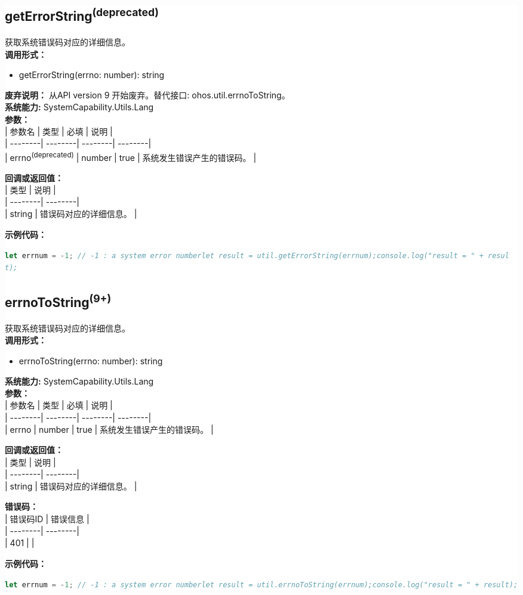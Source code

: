     
## getErrorString<sup>(deprecated)</sup>    
获取系统错误码对应的详细信息。  
 **调用形式：**     
- getErrorString(errno: number): string  
  
 **废弃说明：** 从API version 9 开始废弃。替代接口: ohos.util.errnoToString。  
 **系统能力:**  SystemCapability.Utils.Lang    
 **参数：**     
| 参数名 | 类型 | 必填 | 说明 |  
| --------| --------| --------| --------|  
| errno<sup>(deprecated)</sup> | number | true | 系统发生错误产生的错误码。 |  
    
 **回调或返回值：**     
| 类型 | 说明 |  
| --------| --------|  
| string | 错误码对应的详细信息。 |  
    
 **示例代码：**   
```ts    
let errnum = -1; // -1 : a system error numberlet result = util.getErrorString(errnum);console.log("result = " + result);    
```    
  
    
## errnoToString<sup>(9+)</sup>    
获取系统错误码对应的详细信息。  
 **调用形式：**     
- errnoToString(errno: number): string  
  
 **系统能力:**  SystemCapability.Utils.Lang    
 **参数：**     
| 参数名 | 类型 | 必填 | 说明 |  
| --------| --------| --------| --------|  
| errno | number | true | 系统发生错误产生的错误码。 |  
    
 **回调或返回值：**     
| 类型 | 说明 |  
| --------| --------|  
| string | 错误码对应的详细信息。 |  
    
    
 **错误码：**     
| 错误码ID | 错误信息 |  
| --------| --------|  
| 401 |  |  
    
 **示例代码：**   
```ts    
let errnum = -1; // -1 : a system error numberlet result = util.errnoToString(errnum);console.log("result = " + result);    
```    
  